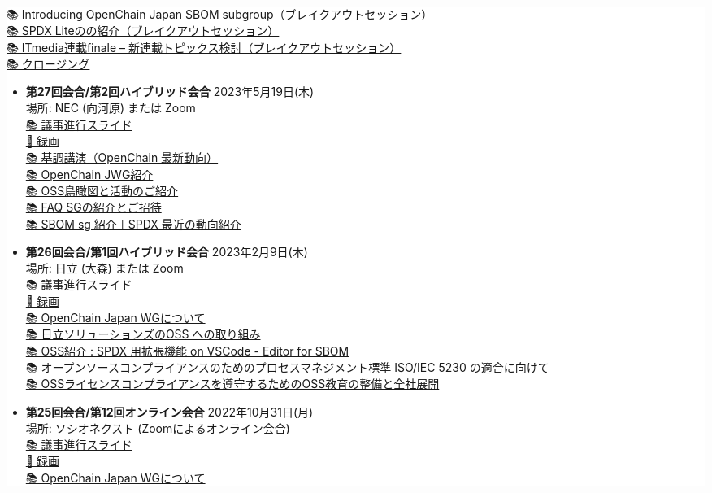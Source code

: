 [&#x1f4da; Introducing OpenChain Japan SBOM subgroup（ブレイクアウトセッション）](https://github.com/OpenChain-Project/OpenChain-JWG/blob/master/Meeting-Materials/All-Member-Meeting/20230711/OpenChain-JWG-20230711-SBOMsg.pptx.pdf)  
[&#x1f4da; SPDX Liteのの紹介（ブレイクアウトセッション）](https://github.com/OpenChain-Project/OpenChain-JWG/blob/master/Meeting-Materials/All-Member-Meeting/20230711/OpenChainJWG-SPDXLite%E7%B4%B9%E4%BB%8B.pptx)  
[&#x1f4da; ITmedia連載finale – 新連載トピックス検討（ブレイクアウトセッション）](https://github.com/OpenChain-Project/OpenChain-JWG/blob/master/Meeting-Materials/All-Member-Meeting/20230711/7%E6%9C%8811%E6%97%A5%E5%85%A8%E4%BD%93%E4%BC%9A%E5%90%88_%E3%83%96%E3%83%AC%E3%82%A4%E3%82%AF%E3%82%A2%E3%82%A6%E3%83%88%E3%82%BB%E3%83%83%E3%82%B7%E3%83%A7%E3%83%B3_ITmedia.pptx)  
[&#x1f4da; クロージング](https://github.com/OpenChain-Project/OpenChain-JWG/blob/master/Meeting-Materials/All-Member-Meeting/20230711/%E3%82%AF%E3%83%AD%E3%83%BC%E3%82%B8%E3%83%B3%E3%82%B0%E3%82%B9%E3%83%A9%E3%82%A4%E3%83%89_r2.pptx)  

- **第27回会合/第2回ハイブリッド会合** 2023年5月19日(木)  
場所: NEC (向河原) または Zoom  
[&#x1f4da; 議事進行スライド](https://github.com/OpenChain-Project/OpenChain-JWG/blob/master/Meeting-Materials/All-Member-Meeting/20230518/JapanWG-AllMemMtg-Agenda-20230518_rev1.0.pptx)  
[&#x1f3a5; 録画](https://www.openchainproject.org/news/2023/05/23/japan-wg-meeting-27)  
[&#x1f4da; 基調講演（OpenChain 最新動向）](https://github.com/OpenChain-Project/OpenChain-JWG/blob/master/Meeting-Materials/All-Member-Meeting/20230518/OpenChain%20Japan%20Work%20Group%20-%20Meeting%2027.pdf)  
[&#x1f4da; OpenChain JWG紹介](https://github.com/OpenChain-Project/OpenChain-JWG/blob/master/Meeting-Materials/All-Member-Meeting/20230518/OpenChain%20JWG%E7%B4%B9%E4%BB%8B-20230518f.pptx)  
[&#x1f4da; OSS鳥瞰図と活動のご紹介](https://github.com/OpenChain-Project/OpenChain-JWG/blob/master/Meeting-Materials/All-Member-Meeting/20230518/OpenChainJWG-OSS%E9%B3%A5%E7%9E%B0%E5%9B%B3%E3%81%AE%E3%81%94%E7%B4%B9%E4%BB%8B_20230518.pptx)  
[&#x1f4da; FAQ SGの紹介とご招待](https://github.com/OpenChain-Project/OpenChain-JWG/blob/master/Meeting-Materials/All-Member-Meeting/20230518/OpenChainJWG-FAQ-SG%E7%B4%B9%E4%BB%8B_20230518.pptx)  
[&#x1f4da; SBOM sg 紹介＋SPDX 最近の動向紹介](https://github.com/OpenChain-Project/OpenChain-JWG/blob/master/Meeting-Materials/All-Member-Meeting/20230518/OpenChainJWG-SBOM-sg%E7%B4%B9%E4%BB%8B-20230518.pptx)  

- **第26回会合/第1回ハイブリッド会合** 2023年2月9日(木)  
場所: 日立 (大森) または Zoom  
[&#x1f4da; 議事進行スライド](https://github.com/OpenChain-Project/OpenChain-JWG/raw/master/Meeting-Materials/All-Member-Meeting/20230209/JapanWG-AllMemMtg-Agenda-20230209_rev1.0.pdf)  
[&#x1f3a5; 録画](https://www.openchainproject.org/news/2023/02/27/japan-wg-26)  
[&#x1f4da; OpenChain Japan WGについて](https://github.com/OpenChain-Project/OpenChain-JWG/raw/master/Meeting-Materials/All-Member-Meeting/20230209/OpenChain%20JWG%E7%B4%B9%E4%BB%8B-20230209.pptx)  
[&#x1f4da; 日立ソリューションズのOSS への取り組み](https://github.com/OpenChain-Project/OpenChain-JWG/raw/master/Meeting-Materials/All-Member-Meeting/20230209/%E6%97%A5%E7%AB%8B%E3%82%BD%E3%83%AA%E3%83%A5%E3%83%BC%E3%82%B7%E3%83%A7%E3%83%B3%E3%82%B9%E3%82%99%E3%81%AEOSS%E3%81%B8%E3%81%AE%E5%8F%96%E3%82%8A%E7%B5%84%E3%81%BF.pdf)  
[&#x1f4da; OSS紹介 : SPDX 用拡張機能 on VSCode - Editor for SBOM](https://github.com/OpenChain-Project/OpenChain-JWG/raw/master/Meeting-Materials/All-Member-Meeting/20230209/Editor%20for%20SBOM%E3%81%AE%E3%81%93%E3%82%99%E7%B4%B9%E4%BB%8B.pdf)  
[&#x1f4da; オープンソースコンプライアンスのためのプロセスマネジメント標準 ISO/IEC 5230 の適合に向けて](https://github.com/OpenChain-Project/OpenChain-JWG/raw/master/Meeting-Materials/All-Member-Meeting/20230209/20230209_Tarui_Ninjouji_Toshiba_CaseStudy_ISOIEC5230.pdf)  
[&#x1f4da; OSSライセンスコンプライアンスを遵守するためのOSS教育の整備と全社展開](https://github.com/OpenChain-Project/OpenChain-JWG/raw/master/Meeting-Materials/All-Member-Meeting/20230209/20230209_Koyama_Toshiba_CaseStudy_OSSTraining.pdf)  

- **第25回会合/第12回オンライン会合** 2022年10月31日(月)  
場所: ソシオネクスト (Zoomによるオンライン会合)  
[&#x1f4da; 議事進行スライド](https://github.com/OpenChain-Project/OpenChain-JWG/blob/master/Meeting-Materials/All-Member-Meeting/20221031/JapanWG-VirtualMtg-Agenda-20221031_rev1.0.pdf)  
[&#x1f3a5; 録画](https://www.openchainproject.org/news/2022/11/28/japan-wg-25-full-recording)  
[&#x1f4da; OpenChain Japan WGについて](https://github.com/OpenChain-Project/OpenChain-JWG/blob/master/Meeting-Materials/All-Member-Meeting/20221031/OpenChain%20JWG%E7%B4%B9%E4%BB%8B-202210.pptx)  
